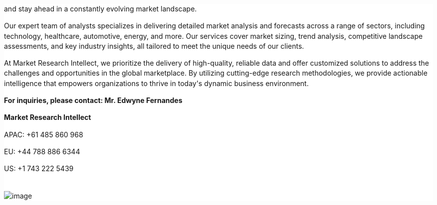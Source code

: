 and stay ahead in a constantly evolving market landscape.</p><p>Our expert team of analysts specializes in delivering detailed market analysis and forecasts across a range of sectors, including technology, healthcare, automotive, energy, and more. Our services cover market sizing, trend analysis, competitive landscape assessments, and key industry insights, all tailored to meet the unique needs of our clients.</p><p>At Market Research Intellect, we prioritize the delivery of high-quality, reliable data and offer customized solutions to address the challenges and opportunities in the global marketplace. By utilizing cutting-edge research methodologies, we provide actionable intelligence that empowers organizations to thrive in today's dynamic business environment.</p><p><strong>For inquiries, please contact: Mr. Edwyne Fernandes</strong></p><p><strong>Market Research Intellect</strong></p><p>APAC: +61 485 860 968</p><p>EU: +44 788 886 6344</p><p>US: +1 743 222 5439</p></div><div class="article-main__content" data-test-id="publishing-text-block">&nbsp;</div>
![image](https://github.com/user-attachments/assets/404cc5c6-cea8-4f3d-9f1e-7f35489987e2)
